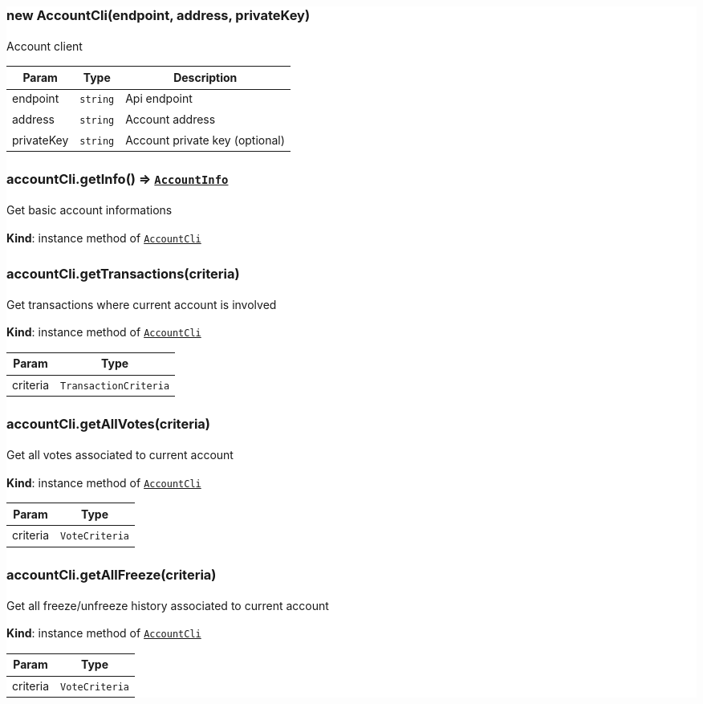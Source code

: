<a name="new_AccountCli_new"></a>

### new AccountCli(endpoint, address, privateKey)
Account client


| Param | Type | Description |
| --- | --- | --- |
| endpoint | <code>string</code> | Api endpoint |
| address | <code>string</code> | Account address |
| privateKey | <code>string</code> | Account private key (optional) |

<a name="AccountCli+getInfo"></a>

### accountCli.getInfo() ⇒ [<code>AccountInfo</code>](#AccountInfo)
Get basic account informations

**Kind**: instance method of [<code>AccountCli</code>](#AccountCli)  
<a name="AccountCli+getTransactions"></a>

### accountCli.getTransactions(criteria)
Get transactions where current account is involved

**Kind**: instance method of [<code>AccountCli</code>](#AccountCli)  

| Param | Type |
| --- | --- |
| criteria | <code>TransactionCriteria</code> | 

<a name="AccountCli+getAllVotes"></a>

### accountCli.getAllVotes(criteria)
Get all votes associated to current account

**Kind**: instance method of [<code>AccountCli</code>](#AccountCli)  

| Param | Type |
| --- | --- |
| criteria | <code>VoteCriteria</code> | 

<a name="AccountCli+getAllFreeze"></a>

### accountCli.getAllFreeze(criteria)
Get all freeze/unfreeze history associated to current account

**Kind**: instance method of [<code>AccountCli</code>](#AccountCli)  

| Param | Type |
| --- | --- |
| criteria | <code>VoteCriteria</code> | 
